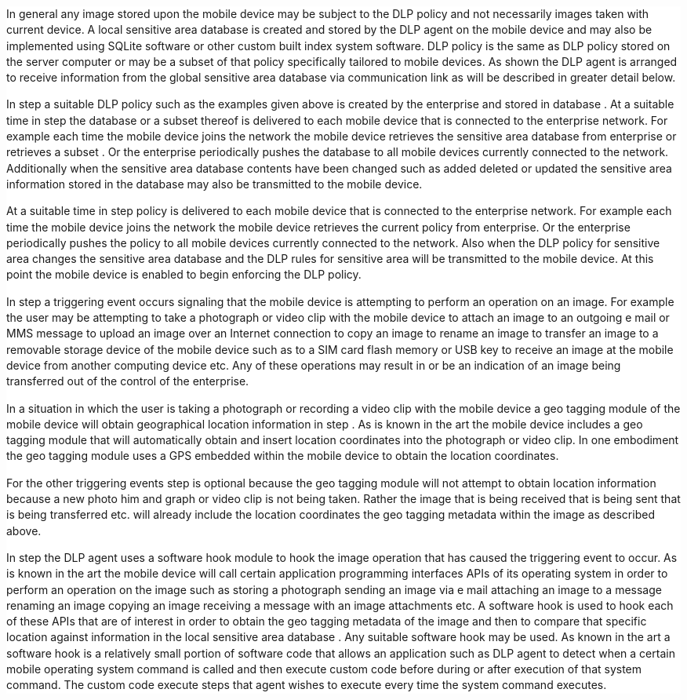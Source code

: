 In general any image stored upon the mobile device may be subject to the DLP policy and not necessarily images taken with current device. A local sensitive area database is created and stored by the DLP agent on the mobile device and may also be implemented using SQLite software or other custom built index system software. DLP policy is the same as DLP policy stored on the server computer or may be a subset of that policy specifically tailored to mobile devices. As shown the DLP agent is arranged to receive information from the global sensitive area database via communication link as will be described in greater detail below.

In step a suitable DLP policy such as the examples given above is created by the enterprise and stored in database . At a suitable time in step the database or a subset thereof is delivered to each mobile device that is connected to the enterprise network. For example each time the mobile device joins the network the mobile device retrieves the sensitive area database from enterprise or retrieves a subset . Or the enterprise periodically pushes the database to all mobile devices currently connected to the network. Additionally when the sensitive area database contents have been changed such as added deleted or updated the sensitive area information stored in the database may also be transmitted to the mobile device.

At a suitable time in step policy is delivered to each mobile device that is connected to the enterprise network. For example each time the mobile device joins the network the mobile device retrieves the current policy from enterprise. Or the enterprise periodically pushes the policy to all mobile devices currently connected to the network. Also when the DLP policy for sensitive area changes the sensitive area database and the DLP rules for sensitive area will be transmitted to the mobile device. At this point the mobile device is enabled to begin enforcing the DLP policy.

In step a triggering event occurs signaling that the mobile device is attempting to perform an operation on an image. For example the user may be attempting to take a photograph or video clip with the mobile device to attach an image to an outgoing e mail or MMS message to upload an image over an Internet connection to copy an image to rename an image to transfer an image to a removable storage device of the mobile device such as to a SIM card flash memory or USB key to receive an image at the mobile device from another computing device etc. Any of these operations may result in or be an indication of an image being transferred out of the control of the enterprise.

In a situation in which the user is taking a photograph or recording a video clip with the mobile device a geo tagging module of the mobile device will obtain geographical location information in step . As is known in the art the mobile device includes a geo tagging module that will automatically obtain and insert location coordinates into the photograph or video clip. In one embodiment the geo tagging module uses a GPS embedded within the mobile device to obtain the location coordinates.

For the other triggering events step is optional because the geo tagging module will not attempt to obtain location information because a new photo him and graph or video clip is not being taken. Rather the image that is being received that is being sent that is being transferred etc. will already include the location coordinates the geo tagging metadata within the image as described above.

In step the DLP agent uses a software hook module to hook the image operation that has caused the triggering event to occur. As is known in the art the mobile device will call certain application programming interfaces APIs of its operating system in order to perform an operation on the image such as storing a photograph sending an image via e mail attaching an image to a message renaming an image copying an image receiving a message with an image attachments etc. A software hook is used to hook each of these APIs that are of interest in order to obtain the geo tagging metadata of the image and then to compare that specific location against information in the local sensitive area database . Any suitable software hook may be used. As known in the art a software hook is a relatively small portion of software code that allows an application such as DLP agent to detect when a certain mobile operating system command is called and then execute custom code before during or after execution of that system command. The custom code execute steps that agent wishes to execute every time the system command executes.
